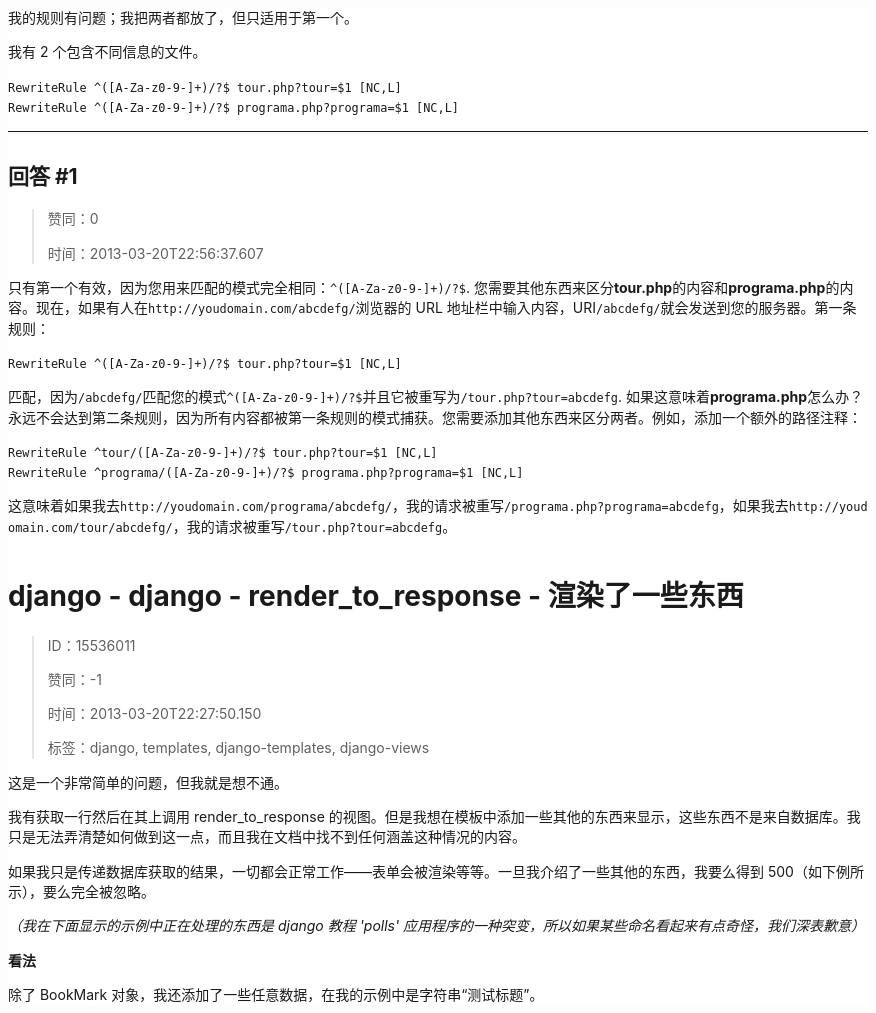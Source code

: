 我的规则有问题；我把两者都放了，但只适用于第一个。

我有 2 个包含不同信息的文件。

```
RewriteRule ^([A-Za-z0-9-]+)/?$ tour.php?tour=$1 [NC,L]
RewriteRule ^([A-Za-z0-9-]+)/?$ programa.php?programa=$1 [NC,L] 
```

* * *

## 回答 #1

> 赞同：0
> 
> 时间：2013-03-20T22:56:37.607

只有第一个有效，因为您用来匹配的模式完全相同：`^([A-Za-z0-9-]+)/?$`. 您需要其他东西来区分**tour.php**的内容和**programa.php**的内容。现在，如果有人在`http://youdomain.com/abcdefg/`浏览器的 URL 地址栏中输入内容，URI`/abcdefg/`就会发送到您的服务器。第一条规则：

```
RewriteRule ^([A-Za-z0-9-]+)/?$ tour.php?tour=$1 [NC,L] 
```

匹配，因为`/abcdefg/`匹配您的模式`^([A-Za-z0-9-]+)/?$`并且它被重写为`/tour.php?tour=abcdefg`. 如果这意味着**programa.php**怎么办？永远不会达到第二条规则，因为所有内容都被第一条规则的模式捕获。您需要添加其他东西来区分两者。例如，添加一个额外的路径注释：

```
RewriteRule ^tour/([A-Za-z0-9-]+)/?$ tour.php?tour=$1 [NC,L]
RewriteRule ^programa/([A-Za-z0-9-]+)/?$ programa.php?programa=$1 [NC,L] 
```

这意味着如果我去`http://youdomain.com/programa/abcdefg/`，我的请求被重写`/programa.php?programa=abcdefg`，如果我去`http://youdomain.com/tour/abcdefg/`，我的请求被重写`/tour.php?tour=abcdefg`。

# django - django - render_to_response - 渲染了一些东西

> ID：15536011
> 
> 赞同：-1
> 
> 时间：2013-03-20T22:27:50.150
> 
> 标签：django, templates, django-templates, django-views

这是一个非常简单的问题，但我就是想不通。

我有获取一行然后在其上调用 render_to_response 的视图。但是我想在模板中添加一些其他的东西来显示，这些东西不是来自数据库。我只是无法弄清楚如何做到这一点，而且我在文档中找不到任何涵盖这种情况的内容。

如果我只是传递数据库获取的结果，一切都会正常工作——表单会被渲染等等。一旦我介绍了一些其他的东西，我要么得到 500（如下例所示），要么完全被忽略。

*（我在下面显示的示例中正在处理的东西是 django 教程 'polls' 应用程序的一种突变，所以如果某些命名看起来有点奇怪，我们深表歉意）*

**看法**

除了 BookMark 对象，我还添加了一些任意数据，在我的示例中是字符串“测试标题”。
